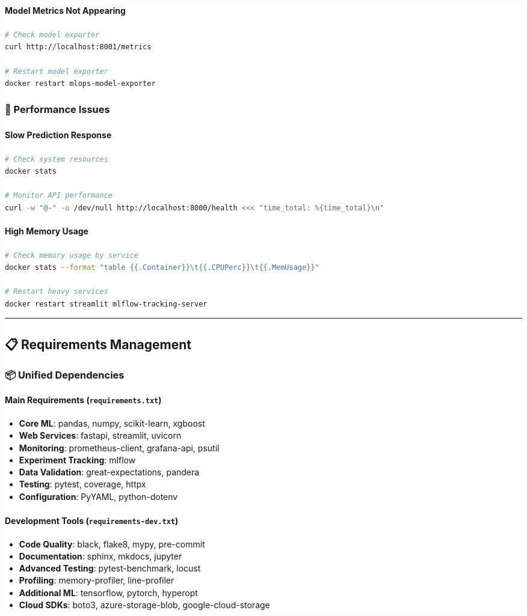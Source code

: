 #### **Model Metrics Not Appearing**
```bash
# Check model exporter
curl http://localhost:8001/metrics

# Restart model exporter
docker restart mlops-model-exporter
```

### **🔧 Performance Issues**

#### **Slow Prediction Response**
```bash
# Check system resources
docker stats

# Monitor API performance
curl -w "@-" -o /dev/null http://localhost:8000/health <<< "time_total: %{time_total}\n"
```

#### **High Memory Usage**
```bash
# Check memory usage by service
docker stats --format "table {{.Container}}\t{{.CPUPerc}}\t{{.MemUsage}}"

# Restart heavy services
docker restart streamlit mlflow-tracking-server
```

---

## 📋 **Requirements Management**

### **📦 Unified Dependencies**

#### **Main Requirements (`requirements.txt`)**
- **Core ML**: pandas, numpy, scikit-learn, xgboost
- **Web Services**: fastapi, streamlit, uvicorn
- **Monitoring**: prometheus-client, grafana-api, psutil
- **Experiment Tracking**: mlflow
- **Data Validation**: great-expectations, pandera
- **Testing**: pytest, coverage, httpx
- **Configuration**: PyYAML, python-dotenv

#### **Development Tools (`requirements-dev.txt`)**
- **Code Quality**: black, flake8, mypy, pre-commit
- **Documentation**: sphinx, mkdocs, jupyter
- **Advanced Testing**: pytest-benchmark, locust
- **Profiling**: memory-profiler, line-profiler
- **Additional ML**: tensorflow, pytorch, hyperopt
- **Cloud SDKs**: boto3, azure-storage-blob, google-cloud-storage
